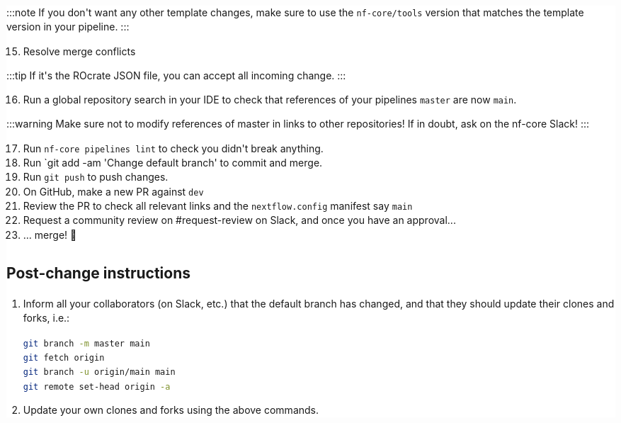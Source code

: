 :::note
If you don't want any other template changes, make sure to use the `nf-core/tools` version that matches the template version in your pipeline.
:::

15. Resolve merge conflicts

:::tip
If it's the ROcrate JSON file, you can accept all incoming change.
:::

16. Run a global repository search in your IDE to check that references of your pipelines `master` are now `main`.

:::warning
Make sure not to modify references of master in links to other repositories!
If in doubt, ask on the nf-core Slack!
:::

17. Run `nf-core pipelines lint` to check you didn't break anything.
18. Run `git add -am 'Change default branch' to commit and merge.
19. Run `git push` to push changes.
20. On GitHub, make a new PR against `dev`
21. Review the PR to check all relevant links and the `nextflow.config` manifest say `main`
22. Request a community review on #request-review on Slack, and once you have an approval...
23. ... merge! :tada:

## Post-change instructions

1. Inform all your collaborators (on Slack, etc.) that the default branch has changed, and that they should update their clones and forks, i.e.:

   ```bash
   git branch -m master main
   git fetch origin
   git branch -u origin/main main
   git remote set-head origin -a
   ```

2. Update your own clones and forks using the above commands.
